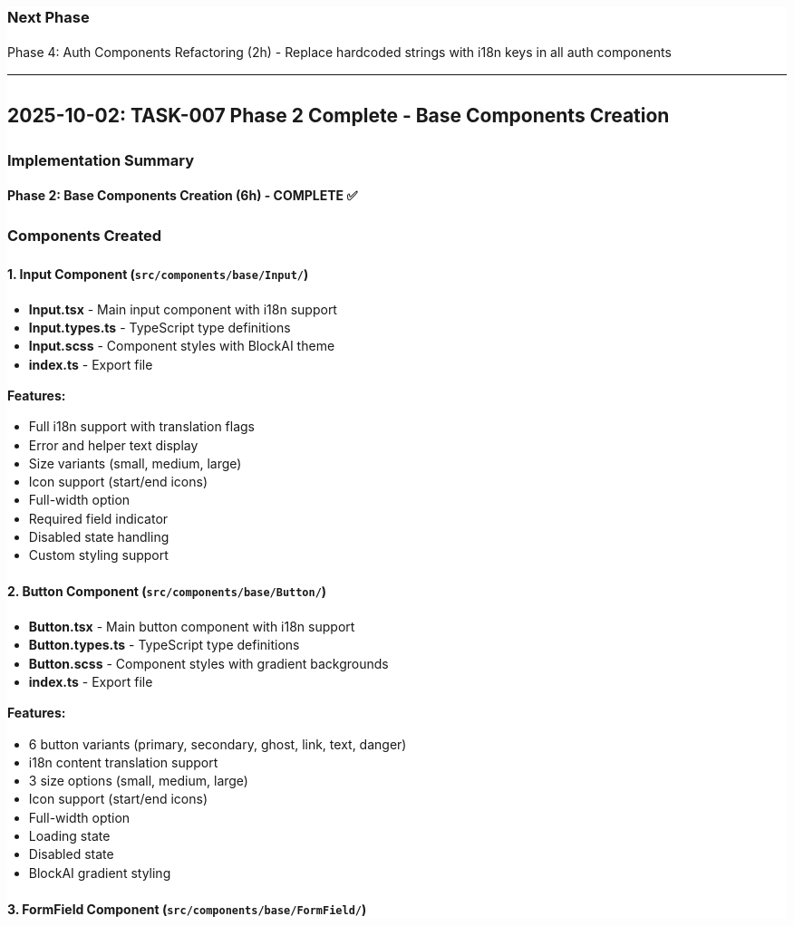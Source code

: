 ### Next Phase

Phase 4: Auth Components Refactoring (2h) - Replace hardcoded strings with i18n keys in all auth components

---

## 2025-10-02: TASK-007 Phase 2 Complete - Base Components Creation

### Implementation Summary

**Phase 2: Base Components Creation (6h) - COMPLETE ✅**

### Components Created

#### 1. Input Component (`src/components/base/Input/`)

- **Input.tsx** - Main input component with i18n support
- **Input.types.ts** - TypeScript type definitions
- **Input.scss** - Component styles with BlockAI theme
- **index.ts** - Export file

**Features:**

- Full i18n support with translation flags
- Error and helper text display
- Size variants (small, medium, large)
- Icon support (start/end icons)
- Full-width option
- Required field indicator
- Disabled state handling
- Custom styling support

#### 2. Button Component (`src/components/base/Button/`)

- **Button.tsx** - Main button component with i18n support
- **Button.types.ts** - TypeScript type definitions
- **Button.scss** - Component styles with gradient backgrounds
- **index.ts** - Export file

**Features:**

- 6 button variants (primary, secondary, ghost, link, text, danger)
- i18n content translation support
- 3 size options (small, medium, large)
- Icon support (start/end icons)
- Full-width option
- Loading state
- Disabled state
- BlockAI gradient styling

#### 3. FormField Component (`src/components/base/FormField/`)

